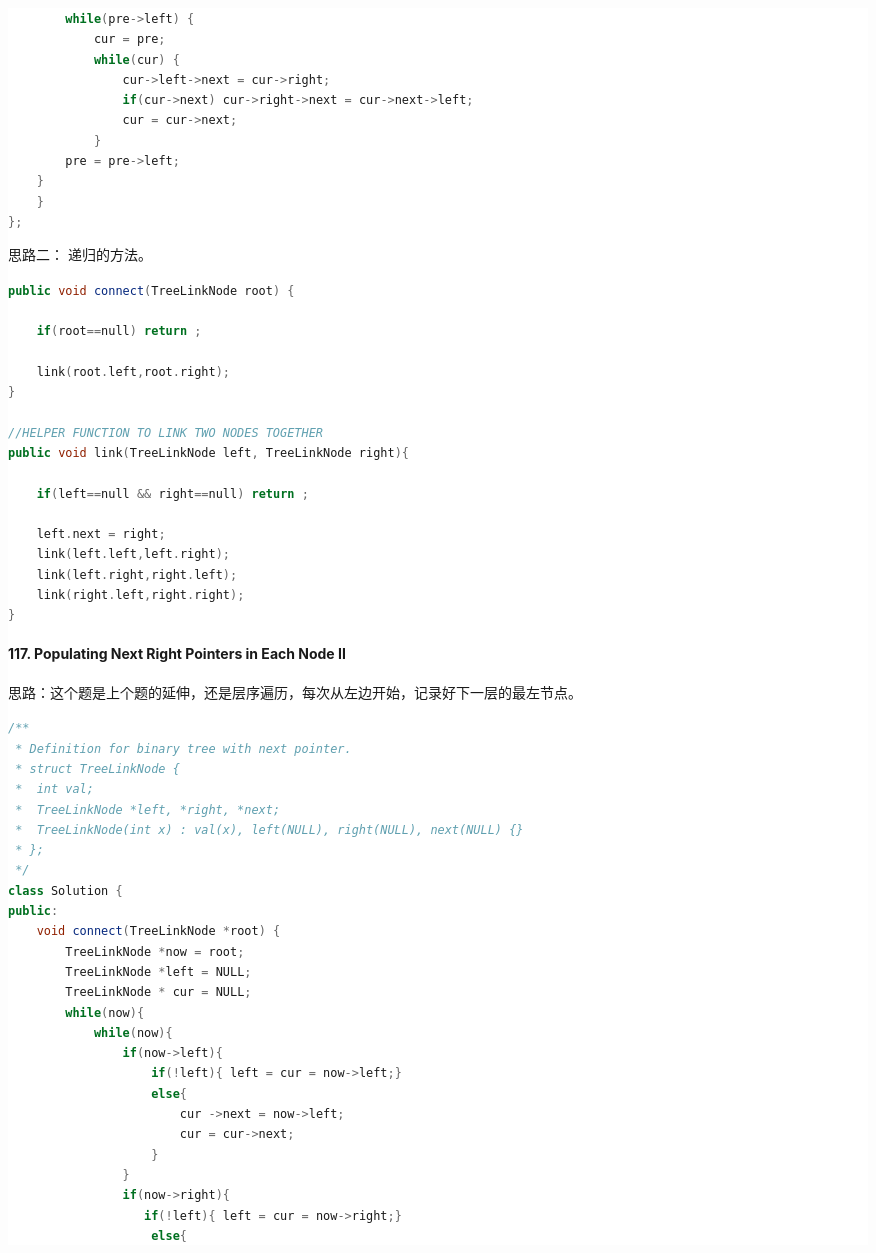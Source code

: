 ```c++
        while(pre->left) {
            cur = pre;
            while(cur) {
                cur->left->next = cur->right;
                if(cur->next) cur->right->next = cur->next->left;
                cur = cur->next;
            }
        pre = pre->left;
    }
    }
};
```
思路二： 递归的方法。
```c++
public void connect(TreeLinkNode root) {

    if(root==null) return ;

    link(root.left,root.right);
}

//HELPER FUNCTION TO LINK TWO NODES TOGETHER
public void link(TreeLinkNode left, TreeLinkNode right){

    if(left==null && right==null) return ;

    left.next = right;
    link(left.left,left.right);
    link(left.right,right.left);
    link(right.left,right.right);
}
```

####  117. Populating Next Right Pointers in Each Node II
思路：这个题是上个题的延伸，还是层序遍历，每次从左边开始，记录好下一层的最左节点。


```c++
/**
 * Definition for binary tree with next pointer.
 * struct TreeLinkNode {
 *  int val;
 *  TreeLinkNode *left, *right, *next;
 *  TreeLinkNode(int x) : val(x), left(NULL), right(NULL), next(NULL) {}
 * };
 */
class Solution {
public:
    void connect(TreeLinkNode *root) {
        TreeLinkNode *now = root;
        TreeLinkNode *left = NULL;
        TreeLinkNode * cur = NULL;
        while(now){
            while(now){
                if(now->left){
                    if(!left){ left = cur = now->left;}
                    else{
                        cur ->next = now->left;
                        cur = cur->next;
                    }
                }
                if(now->right){
                   if(!left){ left = cur = now->right;}
                    else{
```
